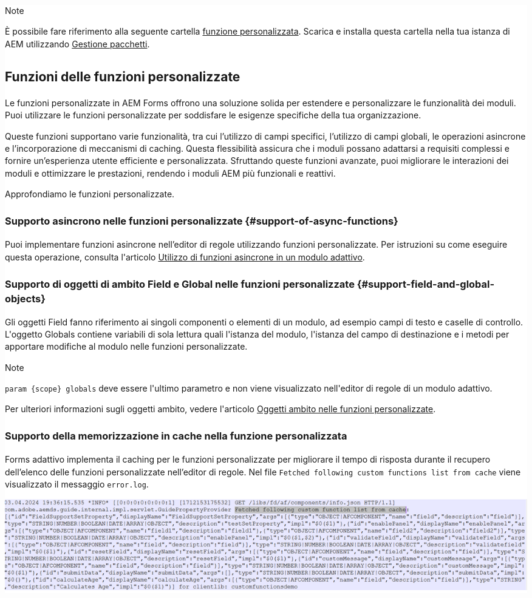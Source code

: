 >[!NOTE]
>
> È possibile fare riferimento alla seguente cartella [funzione personalizzata](/help/forms/assets//customfunctions.zip). Scarica e installa questa cartella nella tua istanza di AEM utilizzando [Gestione pacchetti](https://experienceleague.adobe.com/it/docs/experience-manager-cloud-service/content/implementing/developer-tools/package-manager).

## Funzioni delle funzioni personalizzate

Le funzioni personalizzate in AEM Forms offrono una soluzione solida per estendere e personalizzare le funzionalità dei moduli. Puoi utilizzare le funzioni personalizzate per soddisfare le esigenze specifiche della tua organizzazione.

Queste funzioni supportano varie funzionalità, tra cui l’utilizzo di campi specifici, l’utilizzo di campi globali, le operazioni asincrone e l’incorporazione di meccanismi di caching. Questa flessibilità assicura che i moduli possano adattarsi a requisiti complessi e fornire un’esperienza utente efficiente e personalizzata. Sfruttando queste funzioni avanzate, puoi migliorare le interazioni dei moduli e ottimizzare le prestazioni, rendendo i moduli AEM più funzionali e reattivi.

Approfondiamo le funzioni personalizzate.

### Supporto asincrono nelle funzioni personalizzate {#support-of-async-functions}

Puoi implementare funzioni asincrone nell’editor di regole utilizzando funzioni personalizzate. Per istruzioni su come eseguire questa operazione, consulta l&#39;articolo [Utilizzo di funzioni asincrone in un modulo adattivo](/help/forms/using-async-funct-in-rule-editor.md).

### Supporto di oggetti di ambito Field e Global nelle funzioni personalizzate {#support-field-and-global-objects}

Gli oggetti Field fanno riferimento ai singoli componenti o elementi di un modulo, ad esempio campi di testo e caselle di controllo. L&#39;oggetto Globals contiene variabili di sola lettura quali l&#39;istanza del modulo, l&#39;istanza del campo di destinazione e i metodi per apportare modifiche al modulo nelle funzioni personalizzate.

>[!NOTE]
>
> `param {scope} globals` deve essere l&#39;ultimo parametro e non viene visualizzato nell&#39;editor di regole di un modulo adattivo.

Per ulteriori informazioni sugli oggetti ambito, vedere l&#39;articolo [Oggetti ambito nelle funzioni personalizzate](/help/forms/custom-function-core-component-scope-function.md).

### Supporto della memorizzazione in cache nella funzione personalizzata

Forms adattivo implementa il caching per le funzioni personalizzate per migliorare il tempo di risposta durante il recupero dell’elenco delle funzioni personalizzate nell’editor di regole. Nel file `Fetched following custom functions list from cache` viene visualizzato il messaggio `error.log`.

![funzione personalizzata con supporto cache](/help/forms/assets/custom-function-cache-error.png)
